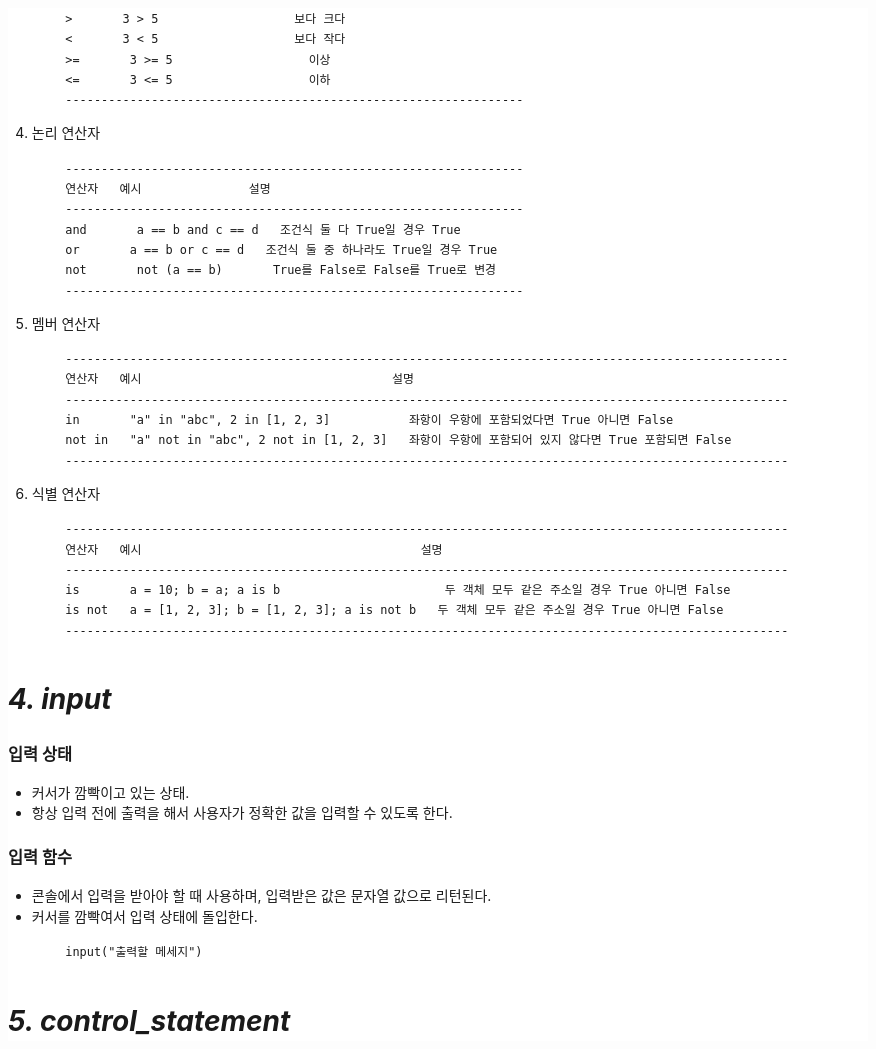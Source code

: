```
        >       3 > 5                   보다 크다
        <       3 < 5                   보다 작다
        >=       3 >= 5                   이상
        <=       3 <= 5                   이하
        ----------------------------------------------------------------
```
4. 논리 연산자
```
        ----------------------------------------------------------------
        연산자   예시               설명
        ----------------------------------------------------------------
        and       a == b and c == d   조건식 둘 다 True일 경우 True
        or       a == b or c == d   조건식 둘 중 하나라도 True일 경우 True
        not       not (a == b)       True를 False로 False를 True로 변경
        ----------------------------------------------------------------
```
5. 멤버 연산자
```
        -----------------------------------------------------------------------------------------------------
        연산자   예시                                   설명
        -----------------------------------------------------------------------------------------------------
        in       "a" in "abc", 2 in [1, 2, 3]           좌항이 우항에 포함되었다면 True 아니면 False
        not in   "a" not in "abc", 2 not in [1, 2, 3]   좌항이 우항에 포함되어 있지 않다면 True 포함되면 False
        -----------------------------------------------------------------------------------------------------
```
6. 식별 연산자
```
        -----------------------------------------------------------------------------------------------------
        연산자   예시                                       설명
        -----------------------------------------------------------------------------------------------------
        is       a = 10; b = a; a is b                       두 객체 모두 같은 주소일 경우 True 아니면 False
        is not   a = [1, 2, 3]; b = [1, 2, 3]; a is not b   두 객체 모두 같은 주소일 경우 True 아니면 False
        -----------------------------------------------------------------------------------------------------
```

# ***4. input***

### 입력 상태  

- 커서가 깜빡이고 있는 상태.  
- 항상 입력 전에 출력을 해서 사용자가 정확한 값을 입력할 수 있도록 한다.  

### 입력 함수  

- 콘솔에서 입력을 받아야 할 때 사용하며, 입력받은 값은 문자열 값으로 리턴된다.  
- 커서를 깜빡여서 입력 상태에 돌입한다.  
```
        input("출력할 메세지")
```
# ***5. control_statement***
